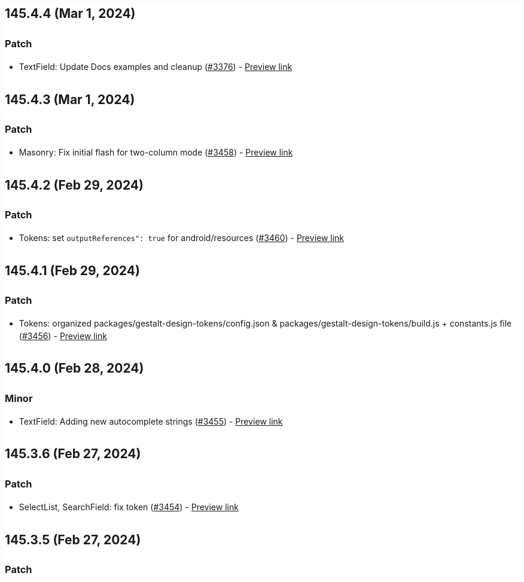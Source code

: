 ## 145.4.4 (Mar 1, 2024)

### Patch

- TextField: Update Docs examples and cleanup ([#3376](https://github.com/pinterest/gestalt/pull/3376)) - [Preview link](https://deploy-preview-3376--gestalt.netlify.app?devexample=true)

## 145.4.3 (Mar 1, 2024)

### Patch

- Masonry: Fix initial flash for two-column mode ([#3458](https://github.com/pinterest/gestalt/pull/3458)) - [Preview link](https://deploy-preview-3458--gestalt.netlify.app?devexample=true)

## 145.4.2 (Feb 29, 2024)

### Patch

- Tokens: set `outputReferences": true` for android/resources ([#3460](https://github.com/pinterest/gestalt/pull/3460)) - [Preview link](https://deploy-preview-3460--gestalt.netlify.app?devexample=true)

## 145.4.1 (Feb 29, 2024)

### Patch

- Tokens: organized packages/gestalt-design-tokens/config.json & packages/gestalt-design-tokens/build.js + constants.js file ([#3456](https://github.com/pinterest/gestalt/pull/3456)) - [Preview link](https://deploy-preview-3456--gestalt.netlify.app?devexample=true)

## 145.4.0 (Feb 28, 2024)

### Minor

- TextField: Adding new autocomplete strings ([#3455](https://github.com/pinterest/gestalt/pull/3455)) - [Preview link](https://deploy-preview-3455--gestalt.netlify.app?devexample=true)

## 145.3.6 (Feb 27, 2024)

### Patch

- SelectList, SearchField: fix token ([#3454](https://github.com/pinterest/gestalt/pull/3454)) - [Preview link](https://deploy-preview-3454--gestalt.netlify.app?devexample=true)

## 145.3.5 (Feb 27, 2024)

### Patch
